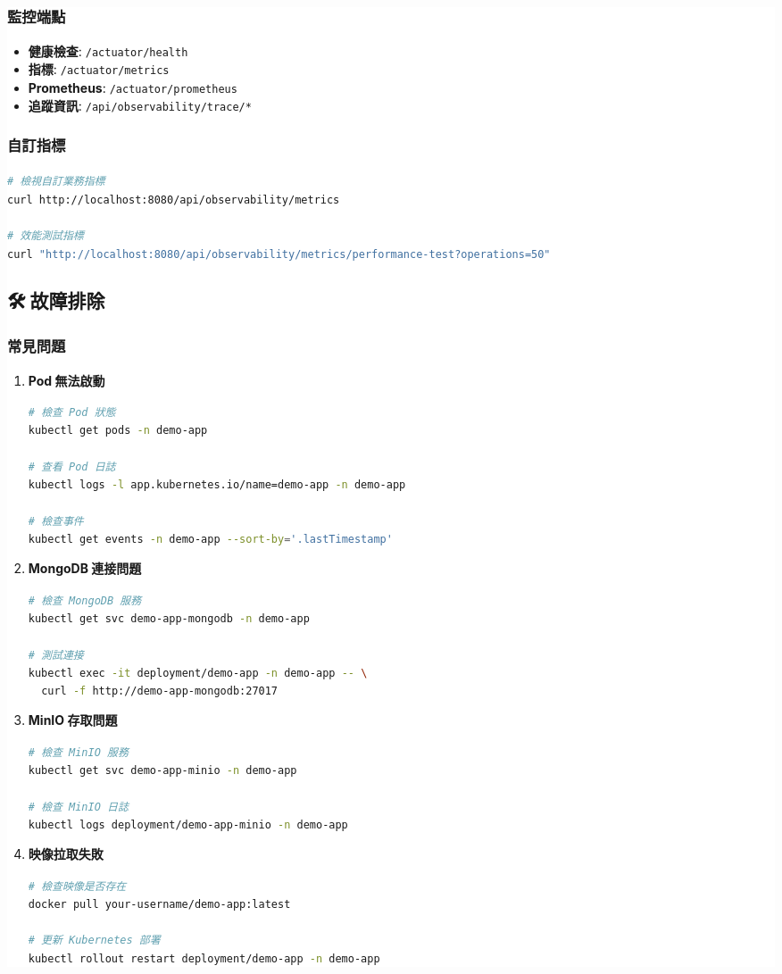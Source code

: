 ### 監控端點

- **健康檢查**: `/actuator/health`
- **指標**: `/actuator/metrics`
- **Prometheus**: `/actuator/prometheus`
- **追蹤資訊**: `/api/observability/trace/*`

### 自訂指標

```bash
# 檢視自訂業務指標
curl http://localhost:8080/api/observability/metrics

# 效能測試指標
curl "http://localhost:8080/api/observability/metrics/performance-test?operations=50"
```

## 🛠️ 故障排除

### 常見問題

1. **Pod 無法啟動**
   ```bash
   # 檢查 Pod 狀態
   kubectl get pods -n demo-app
   
   # 查看 Pod 日誌
   kubectl logs -l app.kubernetes.io/name=demo-app -n demo-app
   
   # 檢查事件
   kubectl get events -n demo-app --sort-by='.lastTimestamp'
   ```

2. **MongoDB 連接問題**
   ```bash
   # 檢查 MongoDB 服務
   kubectl get svc demo-app-mongodb -n demo-app
   
   # 測試連接
   kubectl exec -it deployment/demo-app -n demo-app -- \
     curl -f http://demo-app-mongodb:27017
   ```

3. **MinIO 存取問題**
   ```bash
   # 檢查 MinIO 服務
   kubectl get svc demo-app-minio -n demo-app
   
   # 檢查 MinIO 日誌
   kubectl logs deployment/demo-app-minio -n demo-app
   ```

4. **映像拉取失敗**
   ```bash
   # 檢查映像是否存在
   docker pull your-username/demo-app:latest
   
   # 更新 Kubernetes 部署
   kubectl rollout restart deployment/demo-app -n demo-app
   ```
